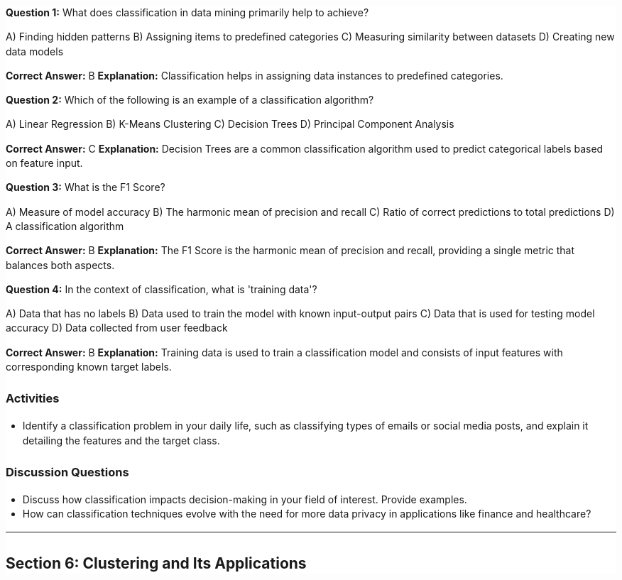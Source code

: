 **Question 1:** What does classification in data mining primarily help to achieve?

  A) Finding hidden patterns
  B) Assigning items to predefined categories
  C) Measuring similarity between datasets
  D) Creating new data models

**Correct Answer:** B
**Explanation:** Classification helps in assigning data instances to predefined categories.

**Question 2:** Which of the following is an example of a classification algorithm?

  A) Linear Regression
  B) K-Means Clustering
  C) Decision Trees
  D) Principal Component Analysis

**Correct Answer:** C
**Explanation:** Decision Trees are a common classification algorithm used to predict categorical labels based on feature input.

**Question 3:** What is the F1 Score?

  A) Measure of model accuracy
  B) The harmonic mean of precision and recall
  C) Ratio of correct predictions to total predictions
  D) A classification algorithm

**Correct Answer:** B
**Explanation:** The F1 Score is the harmonic mean of precision and recall, providing a single metric that balances both aspects.

**Question 4:** In the context of classification, what is 'training data'?

  A) Data that has no labels
  B) Data used to train the model with known input-output pairs
  C) Data that is used for testing model accuracy
  D) Data collected from user feedback

**Correct Answer:** B
**Explanation:** Training data is used to train a classification model and consists of input features with corresponding known target labels.

### Activities
- Identify a classification problem in your daily life, such as classifying types of emails or social media posts, and explain it detailing the features and the target class.

### Discussion Questions
- Discuss how classification impacts decision-making in your field of interest. Provide examples.
- How can classification techniques evolve with the need for more data privacy in applications like finance and healthcare?

---

## Section 6: Clustering and Its Applications
